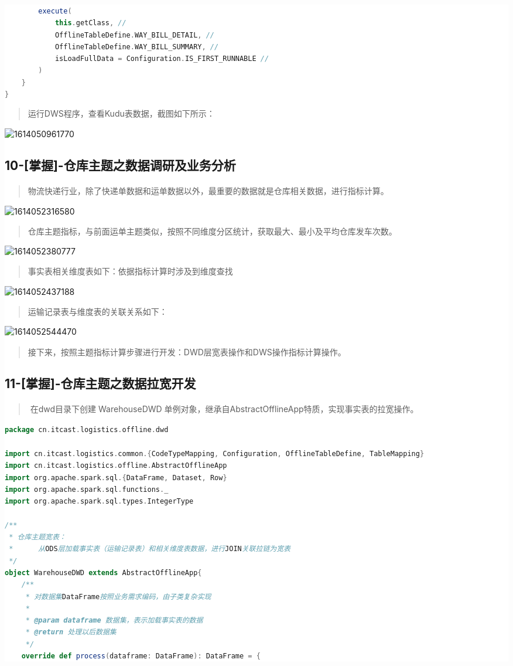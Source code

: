 ```scala
		execute(
			this.getClass, //
			OfflineTableDefine.WAY_BILL_DETAIL, //
			OfflineTableDefine.WAY_BILL_SUMMARY, //
			isLoadFullData = Configuration.IS_FIRST_RUNNABLE //
		)
	}
}

```

> 运行DWS程序，查看Kudu表数据，截图如下所示：

![1614050961770](https://assents-out.oss-cn-shenzhen.aliyuncs.com/img/1614050961770.png)



## 10-[掌握]-仓库主题之数据调研及业务分析 

> ​		物流快递行业，除了快递单数据和运单数据以外，最重要的数据就是仓库相关数据，进行指标计算。

![1614052316580](https://assents-out.oss-cn-shenzhen.aliyuncs.com/img/1614052316580.png)

> 仓库主题指标，与前面运单主题类似，按照不同维度分区统计，获取最大、最小及平均仓库发车次数。

![1614052380777](https://assents-out.oss-cn-shenzhen.aliyuncs.com/img/1614052380777.png)

> 事实表相关维度表如下：依据指标计算时涉及到维度查找

![1614052437188](https://assents-out.oss-cn-shenzhen.aliyuncs.com/img/1614052437188.png)

> 运输记录表与维度表的关联关系如下：
>

![1614052544470](https://assents-out.oss-cn-shenzhen.aliyuncs.com/img/1614052544470.png)

> 接下来，按照主题指标计算步骤进行开发：DWD层宽表操作和DWS操作指标计算操作。



## 11-[掌握]-仓库主题之数据拉宽开发

> ​		在dwd目录下创建 WarehouseDWD 单例对象，继承自AbstractOfflineApp特质，实现事实表的拉宽操作。

```scala
package cn.itcast.logistics.offline.dwd

import cn.itcast.logistics.common.{CodeTypeMapping, Configuration, OfflineTableDefine, TableMapping}
import cn.itcast.logistics.offline.AbstractOfflineApp
import org.apache.spark.sql.{DataFrame, Dataset, Row}
import org.apache.spark.sql.functions._
import org.apache.spark.sql.types.IntegerType

/**
 * 仓库主题宽表：
 *      从ODS层加载事实表（运输记录表）和相关维度表数据，进行JOIN关联拉链为宽表
 */
object WarehouseDWD extends AbstractOfflineApp{
	/**
	 * 对数据集DataFrame按照业务需求编码，由子类复杂实现
	 *
	 * @param dataframe 数据集，表示加载事实表的数据
	 * @return 处理以后数据集
	 */
	override def process(dataframe: DataFrame): DataFrame = {
```
